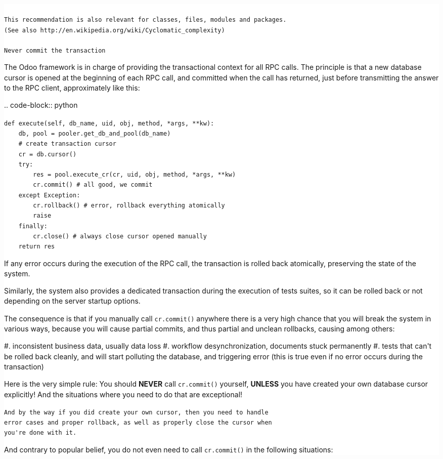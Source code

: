 ```

This recommendation is also relevant for classes, files, modules and packages.
(See also http://en.wikipedia.org/wiki/Cyclomatic_complexity)

Never commit the transaction
```

The Odoo framework is in charge of providing the transactional context for all RPC
calls. The principle is that a new database cursor is opened at the beginning of each
RPC call, and committed when the call has returned, just before transmitting the answer
to the RPC client, approximately like this:

.. code-block:: python

    def execute(self, db_name, uid, obj, method, *args, **kw):
        db, pool = pooler.get_db_and_pool(db_name)
        # create transaction cursor
        cr = db.cursor()
        try:
            res = pool.execute_cr(cr, uid, obj, method, *args, **kw)
            cr.commit() # all good, we commit
        except Exception:
            cr.rollback() # error, rollback everything atomically
            raise
        finally:
            cr.close() # always close cursor opened manually
        return res

If any error occurs during the execution of the RPC call, the transaction is rolled back
atomically, preserving the state of the system.

Similarly, the system also provides a dedicated transaction during the execution of
tests suites, so it can be rolled back or not depending on the server startup options.

The consequence is that if you manually call `cr.commit()` anywhere there is a very high
chance that you will break the system in various ways, because you will cause partial
commits, and thus partial and unclean rollbacks, causing among others:

#. inconsistent business data, usually data loss #. workflow desynchronization,
documents stuck permanently #. tests that can't be rolled back cleanly, and will start
polluting the database, and triggering error (this is true even if no error occurs
during the transaction)

Here is the very simple rule: You should **NEVER** call `cr.commit()` yourself,
**UNLESS** you have created your own database cursor explicitly! And the situations
where you need to do that are exceptional!

    And by the way if you did create your own cursor, then you need to handle
    error cases and proper rollback, as well as properly close the cursor when
    you're done with it.

And contrary to popular belief, you do not even need to call `cr.commit()` in the
following situations:
